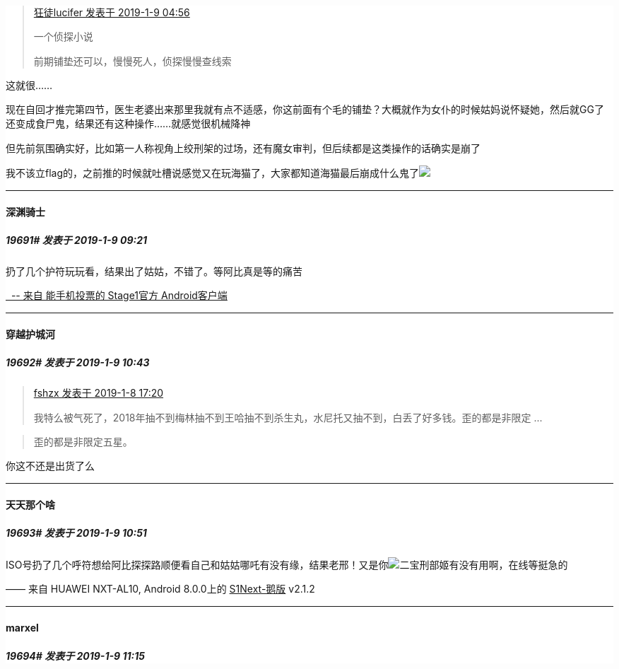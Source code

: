 
<blockquote><a href="httphttps://bbs.saraba1st.com/2b/forum.php?mod=redirect&amp;goto=findpost&amp;pid=42208513&amp;ptid=1712412" target="_blank">狂徒lucifer 发表于 2019-1-9 04:56</a>

一个侦探小说


前期铺垫还可以，慢慢死人，侦探慢慢查线索</blockquote>
这就很……

现在自回才推完第四节，医生老婆出来那里我就有点不适感，你这前面有个毛的铺垫？大概就作为女仆的时候姑妈说怀疑她，然后就GG了还变成食尸鬼，结果还有这种操作……就感觉很机械降神

但先前氛围确实好，比如第一人称视角上绞刑架的过场，还有魔女审判，但后续都是这类操作的话确实是崩了

我不该立flag的，之前推的时候就吐槽说感觉又在玩海猫了，大家都知道海猫最后崩成什么鬼了<img src="https://static.saraba1st.com/image/smiley/face2017/003.png" referrerpolicy="no-referrer">


*****

####  深渊骑士  
##### 19691#       发表于 2019-1-9 09:21


扔了几个护符玩玩看，结果出了姑姑，不错了。等阿比真是等的痛苦

[  -- 来自 能手机投票的 Stage1官方 Android客户端](https://www.coolapk.com/apk/140634)


*****

####  穿越护城河  
##### 19692#       发表于 2019-1-9 10:43


<blockquote><a href="httphttps://bbs.saraba1st.com/2b/forum.php?mod=redirect&amp;goto=findpost&amp;pid=42203548&amp;ptid=1712412" target="_blank">fshzx 发表于 2019-1-8 17:20</a>

我特么被气死了，2018年抽不到梅林抽不到王哈抽不到杀生丸，水尼托又抽不到，白丢了好多钱。歪的都是非限定 ...</blockquote><blockquote>歪的都是非限定五星。</blockquote>

你这不还是出货了么


*****

####  天天那个啥  
##### 19693#       发表于 2019-1-9 10:51


ISO号扔了几个呼符想给阿比探探路顺便看自己和姑姑哪吒有没有缘，结果老邢！又是你<img src="https://static.saraba1st.com/image/smiley/face2017/068.png" referrerpolicy="no-referrer">二宝刑部姬有没有用啊，在线等挺急的

—— 来自 HUAWEI NXT-AL10, Android 8.0.0上的 [S1Next-鹅版](https://github.com/ykrank/S1-Next/releases) v2.1.2


*****

####  marxel  
##### 19694#       发表于 2019-1-9 11:15
